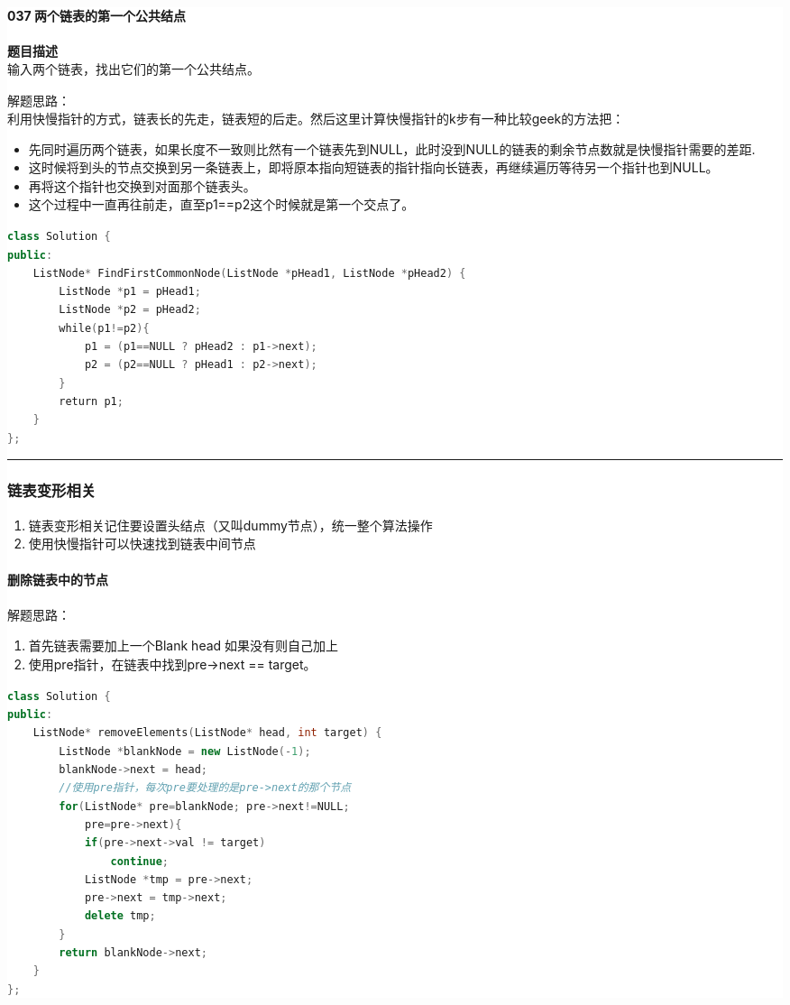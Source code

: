 

#### 037 两个链表的第一个公共结点
**题目描述**  
输入两个链表，找出它们的第一个公共结点。

解题思路：  
利用快慢指针的方式，链表长的先走，链表短的后走。然后这里计算快慢指针的k步有一种比较geek的方法把：  
* 先同时遍历两个链表，如果长度不一致则比然有一个链表先到NULL，此时没到NULL的链表的剩余节点数就是快慢指针需要的差距.
* 这时候将到头的节点交换到另一条链表上，即将原本指向短链表的指针指向长链表，再继续遍历等待另一个指针也到NULL。
* 再将这个指针也交换到对面那个链表头。
* 这个过程中一直再往前走，直至p1==p2这个时候就是第一个交点了。

```cpp
class Solution {
public:
    ListNode* FindFirstCommonNode(ListNode *pHead1, ListNode *pHead2) {
        ListNode *p1 = pHead1;
        ListNode *p2 = pHead2;
        while(p1!=p2){
            p1 = (p1==NULL ? pHead2 : p1->next);
            p2 = (p2==NULL ? pHead1 : p2->next);
        }
        return p1;
    }
};
```

---

### 链表变形相关

1. 链表变形相关记住要设置头结点（又叫dummy节点），统一整个算法操作
2. 使用快慢指针可以快速找到链表中间节点

#### 删除链表中的节点

解题思路：
1. 首先链表需要加上一个Blank head 如果没有则自己加上
2. 使用pre指针，在链表中找到pre->next == target。

```cpp
class Solution {
public:
    ListNode* removeElements(ListNode* head, int target) {
        ListNode *blankNode = new ListNode(-1);
        blankNode->next = head;
        //使用pre指针，每次pre要处理的是pre->next的那个节点
        for(ListNode* pre=blankNode; pre->next!=NULL; 
            pre=pre->next){
            if(pre->next->val != target)
                continue;
            ListNode *tmp = pre->next;
            pre->next = tmp->next;
            delete tmp;           
        }
        return blankNode->next;
    }
};
```
